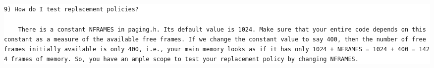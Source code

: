     9) How do I test replacement policies?

        There is a constant NFRAMES in paging.h. Its default value is 1024. Make sure that your entire code depends on this constant as a measure of the available free frames. If we change the constant value to say 400, then the number of free frames initially available is only 400, i.e., your main memory looks as if it has only 1024 + NFRAMES = 1024 + 400 = 1424 frames of memory. So, you have an ample scope to test your replacement policy by changing NFRAMES. 
